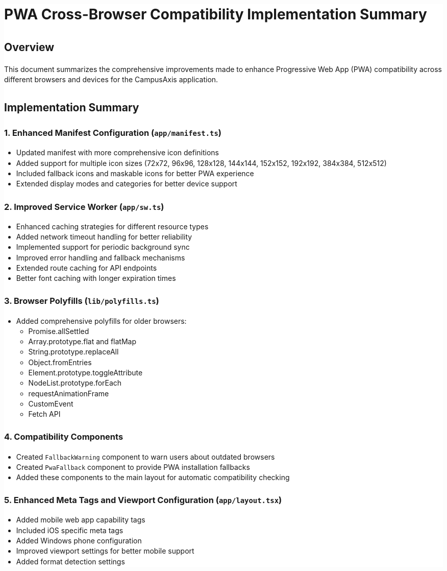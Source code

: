 # PWA Cross-Browser Compatibility Implementation Summary

## Overview
This document summarizes the comprehensive improvements made to enhance Progressive Web App (PWA) compatibility across different browsers and devices for the CampusAxis application.

## Implementation Summary

### 1. Enhanced Manifest Configuration (`app/manifest.ts`)
- Updated manifest with more comprehensive icon definitions
- Added support for multiple icon sizes (72x72, 96x96, 128x128, 144x144, 152x152, 192x192, 384x384, 512x512)
- Included fallback icons and maskable icons for better PWA experience
- Extended display modes and categories for better device support

### 2. Improved Service Worker (`app/sw.ts`)
- Enhanced caching strategies for different resource types
- Added network timeout handling for better reliability
- Implemented support for periodic background sync
- Improved error handling and fallback mechanisms
- Extended route caching for API endpoints
- Better font caching with longer expiration times

### 3. Browser Polyfills (`lib/polyfills.ts`)
- Added comprehensive polyfills for older browsers:
  - Promise.allSettled
  - Array.prototype.flat and flatMap
  - String.prototype.replaceAll
  - Object.fromEntries
  - Element.prototype.toggleAttribute
  - NodeList.prototype.forEach
  - requestAnimationFrame
  - CustomEvent
  - Fetch API

### 4. Compatibility Components
- Created `FallbackWarning` component to warn users about outdated browsers
- Created `PwaFallback` component to provide PWA installation fallbacks
- Added these components to the main layout for automatic compatibility checking

### 5. Enhanced Meta Tags and Viewport Configuration (`app/layout.tsx`)
- Added mobile web app capability tags
- Included iOS specific meta tags
- Added Windows phone configuration
- Improved viewport settings for better mobile support
- Added format detection settings
